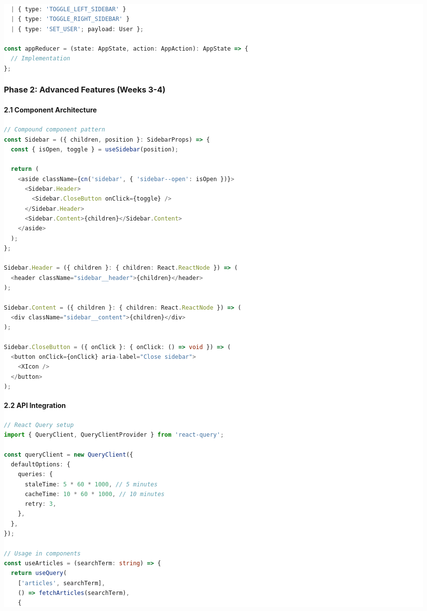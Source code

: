 ```typescript
  | { type: 'TOGGLE_LEFT_SIDEBAR' }
  | { type: 'TOGGLE_RIGHT_SIDEBAR' }
  | { type: 'SET_USER'; payload: User };

const appReducer = (state: AppState, action: AppAction): AppState => {
  // Implementation
};
```

### Phase 2: Advanced Features (Weeks 3-4)

#### 2.1 Component Architecture
```typescript
// Compound component pattern
const Sidebar = ({ children, position }: SidebarProps) => {
  const { isOpen, toggle } = useSidebar(position);

  return (
    <aside className={cn('sidebar', { 'sidebar--open': isOpen })}>
      <Sidebar.Header>
        <Sidebar.CloseButton onClick={toggle} />
      </Sidebar.Header>
      <Sidebar.Content>{children}</Sidebar.Content>
    </aside>
  );
};

Sidebar.Header = ({ children }: { children: React.ReactNode }) => (
  <header className="sidebar__header">{children}</header>
);

Sidebar.Content = ({ children }: { children: React.ReactNode }) => (
  <div className="sidebar__content">{children}</div>
);

Sidebar.CloseButton = ({ onClick }: { onClick: () => void }) => (
  <button onClick={onClick} aria-label="Close sidebar">
    <XIcon />
  </button>
);
```

#### 2.2 API Integration
```typescript
// React Query setup
import { QueryClient, QueryClientProvider } from 'react-query';

const queryClient = new QueryClient({
  defaultOptions: {
    queries: {
      staleTime: 5 * 60 * 1000, // 5 minutes
      cacheTime: 10 * 60 * 1000, // 10 minutes
      retry: 3,
    },
  },
});

// Usage in components
const useArticles = (searchTerm: string) => {
  return useQuery(
    ['articles', searchTerm],
    () => fetchArticles(searchTerm),
    {
```
